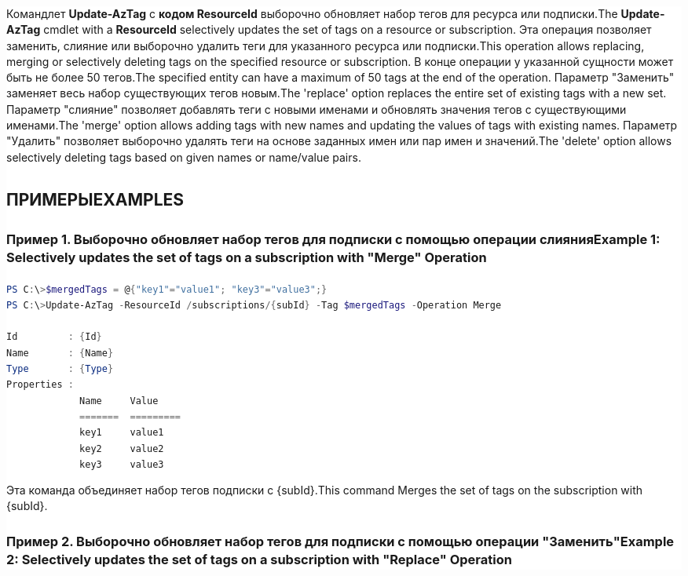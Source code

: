 <span data-ttu-id="4e440-106">Командлет **Update-AzTag** с **кодом ResourceId** выборочно обновляет набор тегов для ресурса или подписки.</span><span class="sxs-lookup"><span data-stu-id="4e440-106">The **Update-AzTag** cmdlet with a **ResourceId** selectively updates the set of tags on a resource or subscription.</span></span>
<span data-ttu-id="4e440-107">Эта операция позволяет заменить, слияние или выборочно удалить теги для указанного ресурса или подписки.</span><span class="sxs-lookup"><span data-stu-id="4e440-107">This operation allows replacing, merging or selectively deleting tags on the specified resource or subscription.</span></span> <span data-ttu-id="4e440-108">В конце операции у указанной сущности может быть не более 50 тегов.</span><span class="sxs-lookup"><span data-stu-id="4e440-108">The specified entity can have a maximum of 50 tags at the end of the operation.</span></span> <span data-ttu-id="4e440-109">Параметр "Заменить" заменяет весь набор существующих тегов новым.</span><span class="sxs-lookup"><span data-stu-id="4e440-109">The 'replace' option replaces the entire set of existing tags with a new set.</span></span> <span data-ttu-id="4e440-110">Параметр "слияние" позволяет добавлять теги с новыми именами и обновлять значения тегов с существующими именами.</span><span class="sxs-lookup"><span data-stu-id="4e440-110">The 'merge' option allows adding tags with new names and updating the values of tags with existing names.</span></span> <span data-ttu-id="4e440-111">Параметр "Удалить" позволяет выборочно удалять теги на основе заданных имен или пар имен и значений.</span><span class="sxs-lookup"><span data-stu-id="4e440-111">The 'delete' option allows selectively deleting tags based on given names or name/value pairs.</span></span>

## <span data-ttu-id="4e440-112">ПРИМЕРЫ</span><span class="sxs-lookup"><span data-stu-id="4e440-112">EXAMPLES</span></span>

### <span data-ttu-id="4e440-113">Пример 1. Выборочно обновляет набор тегов для подписки с помощью операции слияния</span><span class="sxs-lookup"><span data-stu-id="4e440-113">Example 1: Selectively updates the set of tags on a subscription with "Merge" Operation</span></span>

```powershell
PS C:\>$mergedTags = @{"key1"="value1"; "key3"="value3";}
PS C:\>Update-AzTag -ResourceId /subscriptions/{subId} -Tag $mergedTags -Operation Merge

Id         : {Id}
Name       : {Name}
Type       : {Type}
Properties :
             Name     Value
             =======  =========
             key1     value1
             key2     value2
             key3     value3
```

<span data-ttu-id="4e440-114">Эта команда объединяет набор тегов подписки с {subId}.</span><span class="sxs-lookup"><span data-stu-id="4e440-114">This command Merges the set of tags on the subscription with {subId}.</span></span>

### <span data-ttu-id="4e440-115">Пример 2. Выборочно обновляет набор тегов для подписки с помощью операции "Заменить"</span><span class="sxs-lookup"><span data-stu-id="4e440-115">Example 2: Selectively updates the set of tags on a subscription with "Replace" Operation</span></span>
